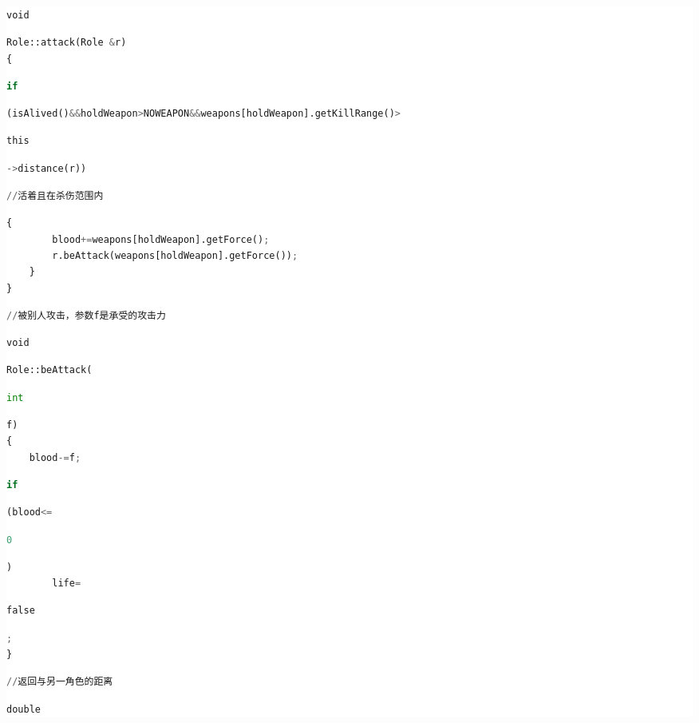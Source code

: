 ```python
void
```
```python
Role::attack(Role &r)
{
```
```python
if
```
```python
(isAlived()&&holdWeapon>NOWEAPON&&weapons[holdWeapon].getKillRange()>
```
```python
this
```
```python
->distance(r))
```
```python
//活着且在杀伤范围内
```
```python
{
        blood+=weapons[holdWeapon].getForce();
        r.beAttack(weapons[holdWeapon].getForce());
    }
}
```
```python
//被别人攻击，参数f是承受的攻击力
```
```python
void
```
```python
Role::beAttack(
```
```python
int
```
```python
f)
{
    blood-=f;
```
```python
if
```
```python
(blood<=
```
```python
0
```
```python
)
        life=
```
```python
false
```
```python
;
}
```
```python
//返回与另一角色的距离
```
```python
double
```